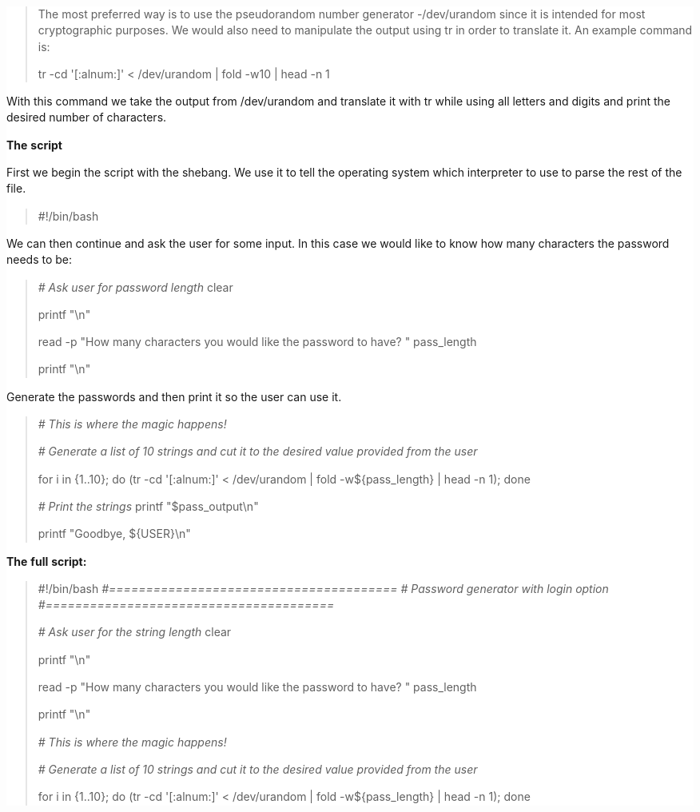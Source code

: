 >
> The most preferred way is to use the pseudorandom number generator
> -/dev/urandom since it is intended for most cryptographic purposes. We
> would also need to manipulate the output using tr in order to
> translate it. An example command is:
>
> tr -cd '\[:alnum:\]' \< /dev/urandom \| fold -w10 \| head -n 1

With this command we take the output from /dev/urandom and translate it
with tr while using all letters and digits and print the desired number
of characters.

**The** **script**

First we begin the script with the shebang. We use it to tell the
operating system which interpreter to use to parse the rest of the file.

> \#!/bin/bash

We can then continue and ask the user for some input. In this case we
would like to know how many characters the password needs to be:

> *\#* *Ask* *user* *for* *password* *length* clear
>
> printf "\n"
>
> read -p "How many characters you would like the password to have? "
> pass_length
>
> printf "\n"

Generate the passwords and then print it so the user can use it.

> *\#* *This* *is* *where* *the* *magic* *happens!*
>
> *\#* *Generate* *a* *list* *of* *10* *strings* *and* *cut* *it* *to*
> *the* *desired* *value* *provided* *from* *the* *user*
>
> for i in {1..10}; do (tr -cd '\[:alnum:\]' \< /dev/urandom \| fold
> -w\${pass_length} \| head -n 1); done
>
> *\#* *Print* *the* *strings* printf "\$pass_output\n"
>
> printf "Goodbye, \${USER}\n"
> 
**The** **full** **script:**

> \#!/bin/bash *\#=======================================* *\#*
> *Password* *generator* *with* *login* *option*
> *\#=======================================*
>
> *\#* *Ask* *user* *for* *the* *string* *length* clear
>
> printf "\n"
>
> read -p "How many characters you would like the password to have? "
> pass_length
>
> printf "\n"
>
> *\#* *This* *is* *where* *the* *magic* *happens!*
>
> *\#* *Generate* *a* *list* *of* *10* *strings* *and* *cut* *it* *to*
> *the* *desired* *value* *provided* *from* *the* *user*
>
> for i in {1..10}; do (tr -cd '\[:alnum:\]' \< /dev/urandom \| fold
> -w\${pass_length} \| head -n 1); done
>